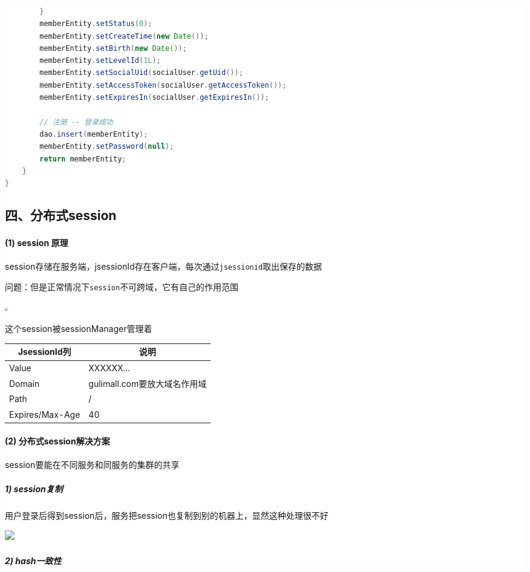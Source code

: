 ```java
        }
        memberEntity.setStatus(0);
        memberEntity.setCreateTime(new Date());
        memberEntity.setBirth(new Date());
        memberEntity.setLevelId(1L);
        memberEntity.setSocialUid(socialUser.getUid());
        memberEntity.setAccessToken(socialUser.getAccessToken());
        memberEntity.setExpiresIn(socialUser.getExpiresIn());

        // 注册 -- 登录成功
        dao.insert(memberEntity);
        memberEntity.setPassword(null);
        return memberEntity;
    }
}
```



## 四、分布式session

#### (1) session 原理

session存储在服务端，jsessionId存在客户端，每次通过`jsessionid`取出保存的数据

问题：但是正常情况下`session`不可跨域，它有自己的作用范围

<img src="https://fermhan.oss-cn-qingdao.aliyuncs.com/img/20210228144701.png" style="zoom: 33%;" />

这个session被sessionManager管理着

| JsessionId列    | 说明                         |
| --------------- | ---------------------------- |
| Value           | XXXXXX...                    |
| Domain          | gulimall.com要放大域名作用域 |
| Path            | /                            |
| Expires/Max-Age | 40                           |



#### (2) 分布式session解决方案

session要能在不同服务和同服务的集群的共享

##### 1) session复制

用户登录后得到session后，服务把session也复制到别的机器上，显然这种处理很不好

![](https://fermhan.oss-cn-qingdao.aliyuncs.com/img/20210228150520.png)

##### 2) hash一致性
